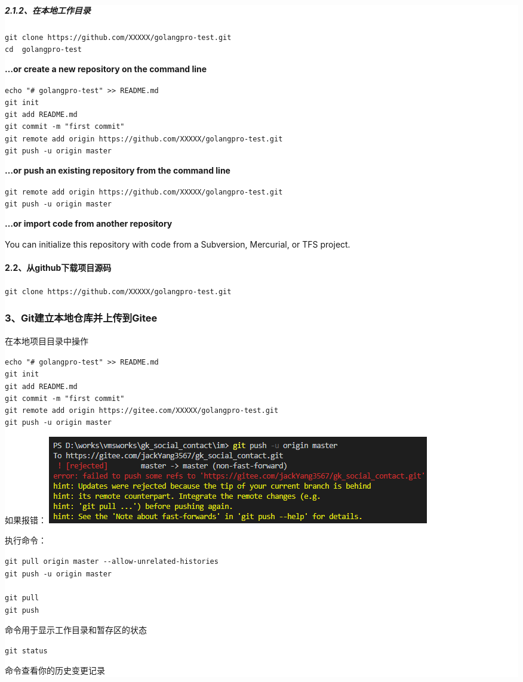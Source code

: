 ##### 2.1.2、在本地工作目录
```
git clone https://github.com/XXXXX/golangpro-test.git
cd  golangpro-test
```
**…or create a new repository on the command line**
```
echo "# golangpro-test" >> README.md
git init
git add README.md
git commit -m "first commit"
git remote add origin https://github.com/XXXXX/golangpro-test.git
git push -u origin master
```
**…or push an existing repository from the command line**
```
git remote add origin https://github.com/XXXXX/golangpro-test.git
git push -u origin master
```
**…or import code from another repository**

You can initialize this repository with code from a Subversion, Mercurial, or TFS project.

#### 2.2、从github下载项目源码
```
git clone https://github.com/XXXXX/golangpro-test.git

```



### 3、Git建立本地仓库并上传到Gitee

在本地项目目录中操作
```
echo "# golangpro-test" >> README.md
git init  
git add README.md
git commit -m "first commit"
git remote add origin https://gitee.com/XXXXX/golangpro-test.git
git push -u origin master

```
如果报错：
![gitee-1.png](gitee-1.png)

执行命令：
```
git pull origin master --allow-unrelated-histories
git push -u origin master

git pull
git push
```
命令用于显示工作目录和暂存区的状态
```
git status
```
命令查看你的历史变更记录
```
```